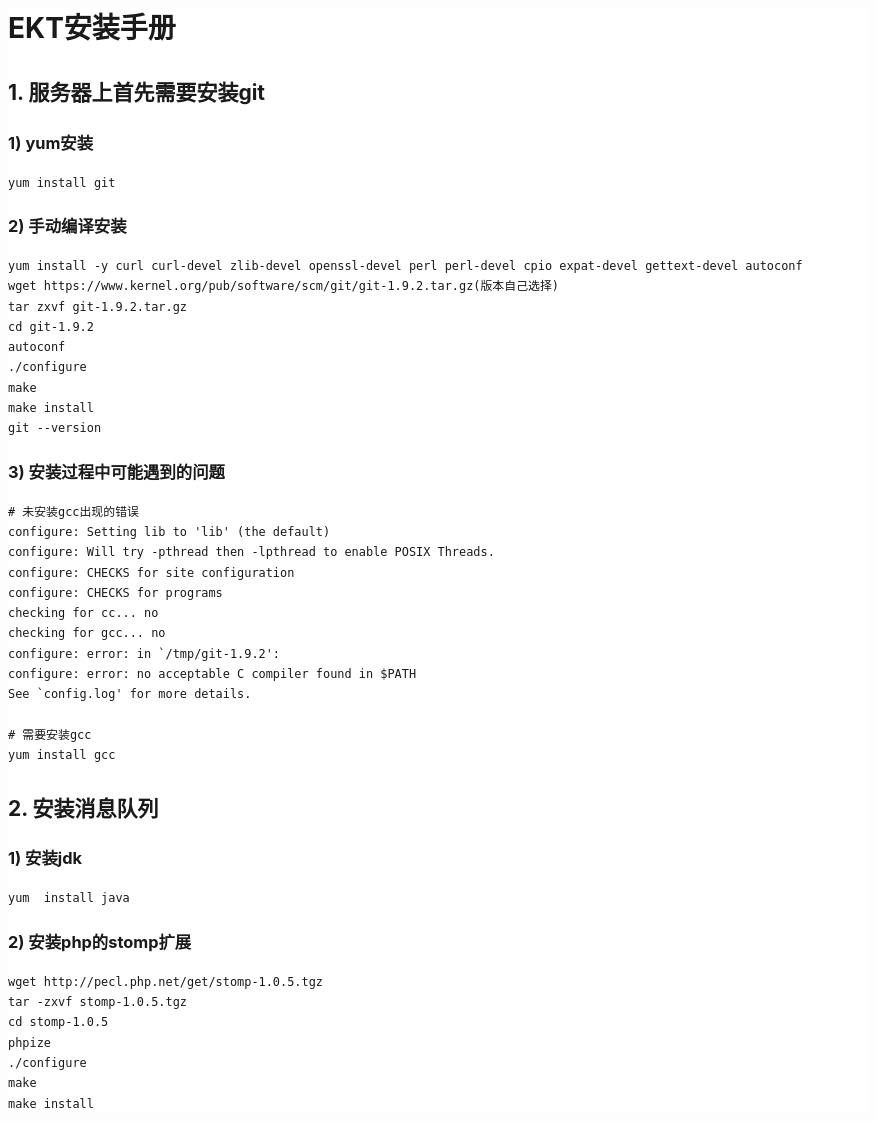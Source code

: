 EKT安装手册
================

## 1. 服务器上首先需要安装git

### 1) yum安装

    yum install git

### 2) 手动编译安装

    yum install -y curl curl-devel zlib-devel openssl-devel perl perl-devel cpio expat-devel gettext-devel autoconf
    wget https://www.kernel.org/pub/software/scm/git/git-1.9.2.tar.gz(版本自己选择)
    tar zxvf git-1.9.2.tar.gz
    cd git-1.9.2
    autoconf
    ./configure
    make
    make install
    git --version

### 3) 安装过程中可能遇到的问题

    # 未安装gcc出现的错误
    configure: Setting lib to 'lib' (the default)
    configure: Will try -pthread then -lpthread to enable POSIX Threads.
    configure: CHECKS for site configuration
    configure: CHECKS for programs
    checking for cc... no
    checking for gcc... no
    configure: error: in `/tmp/git-1.9.2':
    configure: error: no acceptable C compiler found in $PATH
    See `config.log' for more details.

    # 需要安装gcc
    yum install gcc


## 2. 安装消息队列

### 1) 安装jdk

    yum  install java

### 2) 安装php的stomp扩展

    wget http://pecl.php.net/get/stomp-1.0.5.tgz
    tar -zxvf stomp-1.0.5.tgz
    cd stomp-1.0.5
    phpize
    ./configure
    make
    make install
